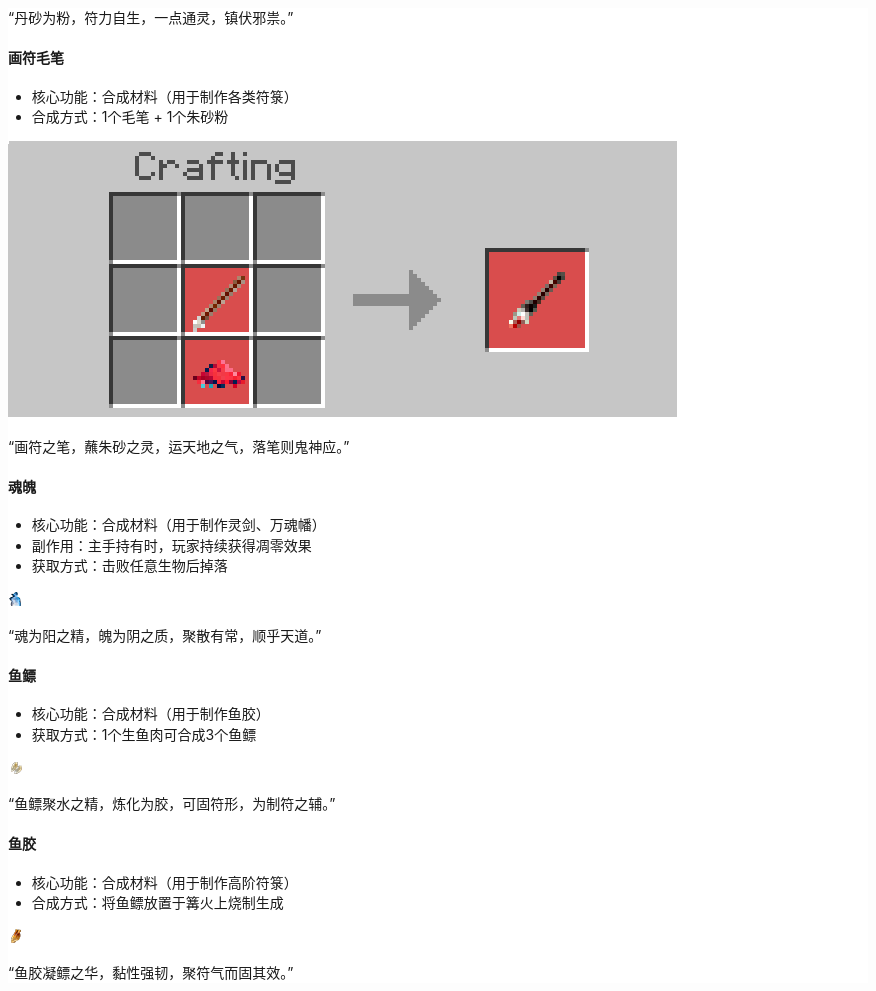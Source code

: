 
“丹砂为粉，符力自生，一点通灵，镇伏邪祟。”

#### 画符毛笔
- 核心功能：合成材料（用于制作各类符箓）
- 合成方式：1个毛笔 + 1个朱砂粉

![](https://github.com/MichaelHyan/MCBE-add-on-Taoism-Craft/blob/main/crafting%20table/brush_p.png)

“画符之笔，蘸朱砂之灵，运天地之气，落笔则鬼神应。”

#### 魂魄
- 核心功能：合成材料（用于制作灵剑、万魂幡）
- 副作用：主手持有时，玩家持续获得凋零效果
- 获取方式：击败任意生物后掉落

![](https://github.com/MichaelHyan/MCBE-add-on-Taoism-Craft/blob/main/Taoism_R/spirit.png)

“魂为阳之精，魄为阴之质，聚散有常，顺乎天道。”

#### 鱼鳔
- 核心功能：合成材料（用于制作鱼胶）
- 获取方式：1个生鱼肉可合成3个鱼鳔

![](https://github.com/MichaelHyan/MCBE-add-on-Taoism-Craft/blob/main/Taoism_R/fish_belly.png)

“鱼鳔聚水之精，炼化为胶，可固符形，为制符之辅。”

#### 鱼胶
- 核心功能：合成材料（用于制作高阶符箓）
- 合成方式：将鱼鳔放置于篝火上烧制生成

![](https://github.com/MichaelHyan/MCBE-add-on-Taoism-Craft/blob/main/Taoism_R/fish_gelatin.png)

“鱼胶凝鳔之华，黏性强韧，聚符气而固其效。”
